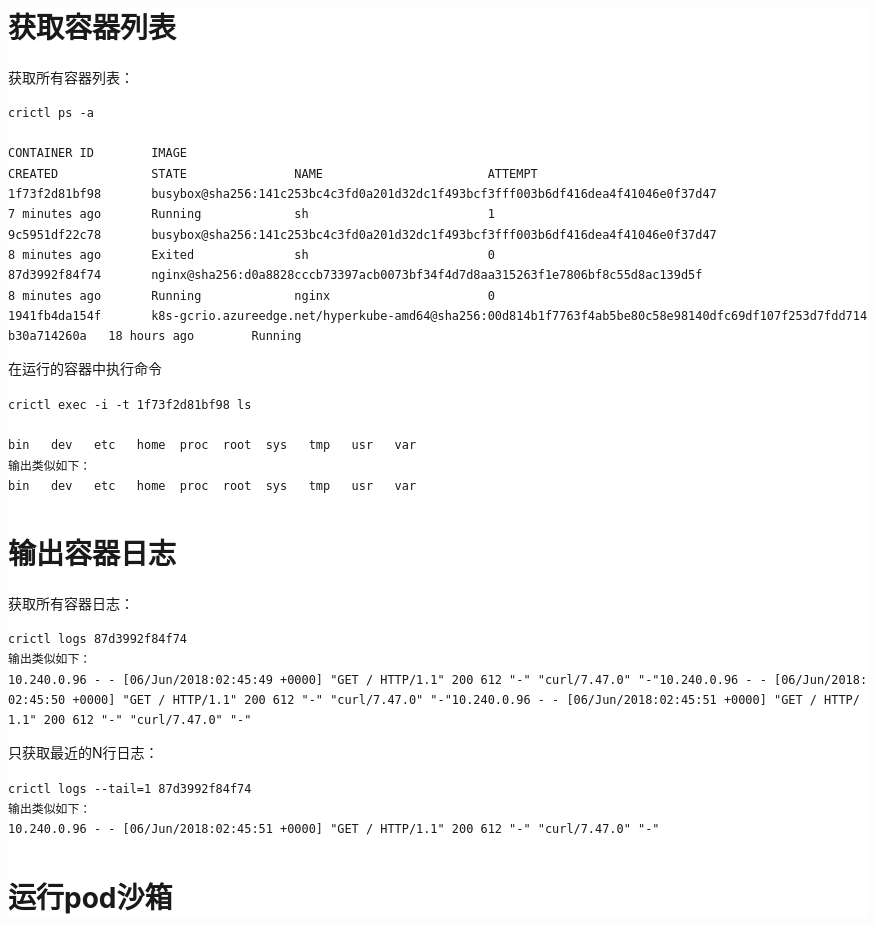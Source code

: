 # 获取容器列表

获取所有容器列表：

```
crictl ps -a

CONTAINER ID        IMAGE                                                                                                             CREATED             STATE               NAME                       ATTEMPT
1f73f2d81bf98       busybox@sha256:141c253bc4c3fd0a201d32dc1f493bcf3fff003b6df416dea4f41046e0f37d47                                   7 minutes ago       Running             sh                         1
9c5951df22c78       busybox@sha256:141c253bc4c3fd0a201d32dc1f493bcf3fff003b6df416dea4f41046e0f37d47                                   8 minutes ago       Exited              sh                         0
87d3992f84f74       nginx@sha256:d0a8828cccb73397acb0073bf34f4d7d8aa315263f1e7806bf8c55d8ac139d5f                                     8 minutes ago       Running             nginx                      0
1941fb4da154f       k8s-gcrio.azureedge.net/hyperkube-amd64@sha256:00d814b1f7763f4ab5be80c58e98140dfc69df107f253d7fdd714b30a714260a   18 hours ago        Running   
```

在运行的容器中执行命令

```
crictl exec -i -t 1f73f2d81bf98 ls

bin   dev   etc   home  proc  root  sys   tmp   usr   var
输出类似如下：
bin   dev   etc   home  proc  root  sys   tmp   usr   var
```

# 输出容器日志

获取所有容器日志：

```
crictl logs 87d3992f84f74
输出类似如下：
10.240.0.96 - - [06/Jun/2018:02:45:49 +0000] "GET / HTTP/1.1" 200 612 "-" "curl/7.47.0" "-"10.240.0.96 - - [06/Jun/2018:02:45:50 +0000] "GET / HTTP/1.1" 200 612 "-" "curl/7.47.0" "-"10.240.0.96 - - [06/Jun/2018:02:45:51 +0000] "GET / HTTP/1.1" 200 612 "-" "curl/7.47.0" "-"
```

只获取最近的N行日志：

```
crictl logs --tail=1 87d3992f84f74
输出类似如下：
10.240.0.96 - - [06/Jun/2018:02:45:51 +0000] "GET / HTTP/1.1" 200 612 "-" "curl/7.47.0" "-"
```

# 运行pod沙箱
